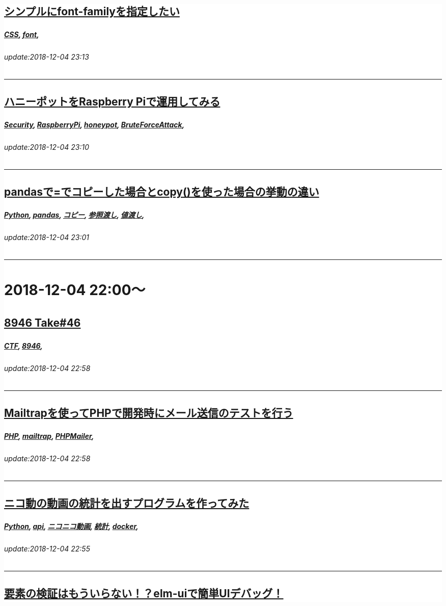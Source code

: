 ## [シンプルにfont-familyを指定したい](https://qiita.com/ksk1015/items/9d2028454ee144c64c60)
##### [CSS](https://qiita.com/tags/CSS), [font](https://qiita.com/tags/font), 
###### update:2018-12-04 23:13
---
## [ハニーポットをRaspberry Piで運用してみる](https://qiita.com/apteryx25/items/5fa4388a351fcec1987e)
##### [Security](https://qiita.com/tags/Security), [RaspberryPi](https://qiita.com/tags/RaspberryPi), [honeypot](https://qiita.com/tags/honeypot), [BruteForceAttack](https://qiita.com/tags/BruteForceAttack), 
###### update:2018-12-04 23:10
---
## [pandasで=でコピーした場合とcopy()を使った場合の挙動の違い](https://qiita.com/analytics-hiro/items/e8fdf8652869817851cd)
##### [Python](https://qiita.com/tags/Python), [pandas](https://qiita.com/tags/pandas), [コピー](https://qiita.com/tags/コピー), [参照渡し](https://qiita.com/tags/参照渡し), [値渡し](https://qiita.com/tags/値渡し), 
###### update:2018-12-04 23:01
---




# 2018-12-04 22:00～
## [8946 Take#46](https://qiita.com/CTFman/items/6ac41fb78a6f0e88e848)
##### [CTF](https://qiita.com/tags/CTF), [8946](https://qiita.com/tags/8946), 
###### update:2018-12-04 22:58
---
## [Mailtrapを使ってPHPで開発時にメール送信のテストを行う](https://qiita.com/arm_band/items/58ed0ea279561e640d23)
##### [PHP](https://qiita.com/tags/PHP), [mailtrap](https://qiita.com/tags/mailtrap), [PHPMailer](https://qiita.com/tags/PHPMailer), 
###### update:2018-12-04 22:58
---
## [ニコ動の動画の統計を出すプログラムを作ってみた](https://qiita.com/toichitoichi/items/de8dea4add1ccd49e14c)
##### [Python](https://qiita.com/tags/Python), [api](https://qiita.com/tags/api), [ニコニコ動画](https://qiita.com/tags/ニコニコ動画), [統計](https://qiita.com/tags/統計), [docker](https://qiita.com/tags/docker), 
###### update:2018-12-04 22:55
---
## [要素の検証はもういらない！？elm-uiで簡単UIデバッグ！](https://qiita.com/miyamo_madoka/items/9700a4994daa95934d39)
